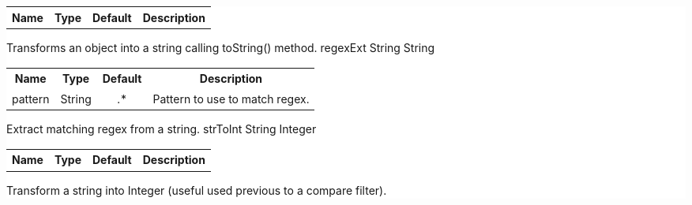 <td><table style='text-align: center'>
<tr>
<th>Name</th>
<th>Type</th>
<th>Default</th>
<th>Description</th>
</tr>
</table></td>
<td>Transforms an object into a string calling toString() method.</td>
</tr>
<tr>
<td>regexExt</td>
<td>String</td>
<td>String</td>

<td><table style='text-align: center'>
<tr>
<th>Name</th>
<th>Type</th>
<th>Default</th>
<th>Description</th>
</tr>
<tr>
<td>pattern</td>
<td>String</td>
<td>.*</td>
<td>Pattern to use to match regex.</td>
</tr>
</table></td>
<td>Extract matching regex from a string.</td>
</tr>
<tr>
<td>strToInt</td>
<td>String</td>
<td>Integer</td>

<td><table style='text-align: center'>
<tr>
<th>Name</th>
<th>Type</th>
<th>Default</th>
<th>Description</th>
</tr>
</table></td>
<td>Transform a string into Integer (useful used previous to a compare filter).</td>
</tr>
</table>
